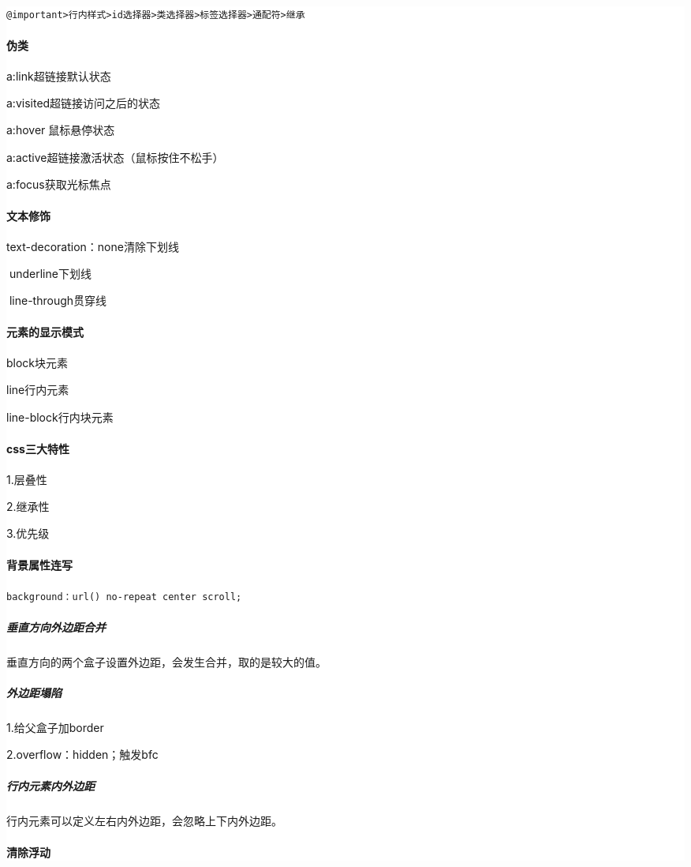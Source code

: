```
@important>行内样式>id选择器>类选择器>标签选择器>通配符>继承
```

#### 伪类

a:link超链接默认状态

a:visited超链接访问之后的状态

a:hover 鼠标悬停状态

a:active超链接激活状态（鼠标按住不松手）

a:focus获取光标焦点

#### 文本修饰

text-decoration：none清除下划线

​				underline下划线

​				line-through贯穿线

#### 元素的显示模式

block块元素

line行内元素

line-block行内块元素

#### css三大特性

1.层叠性

2.继承性

3.优先级

#### 背景属性连写

```
background：url() no-repeat center scroll;
```

##### 垂直方向外边距合并

垂直方向的两个盒子设置外边距，会发生合并，取的是较大的值。

##### 外边距塌陷

1.给父盒子加border

2.overflow：hidden；触发bfc

##### 行内元素内外边距

行内元素可以定义左右内外边距，会忽略上下内外边距。

#### 清除浮动
